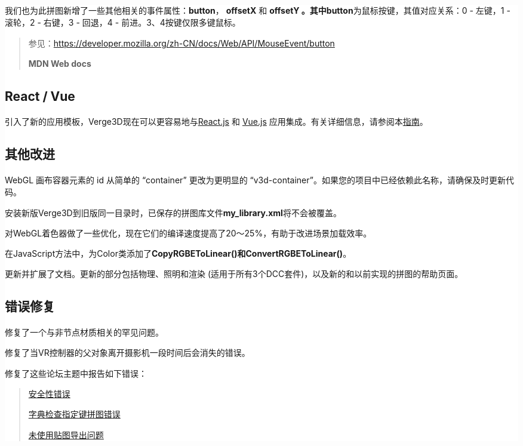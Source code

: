 

我们也为此拼图新增了一些其他相关的事件属性：**button**， **offsetX** 和 **offsetY 。**其中**button**为鼠标按键，其值对应关系：0 - 左键，1 - 滚轮，2 - 右键，3 - 回退，4 - 前进。3、4按键仅限多键鼠标。

> 参见：https://developer.mozilla.org/zh-CN/docs/Web/API/MouseEvent/button
>
> **MDN Web docs**



## React / Vue



引入了新的应用模板，Verge3D现在可以更容易地与[React.js](https://reactjs.org/) 和 [Vue.js](https://vuejs.org/) 应用集成。有关详细信息，请参阅本[指南](https://www.soft8soft.com/docs/manual/zh/programmers_guide/Integration-with-Reactjs-Vuejs.html)。



## 其他改进



WebGL 画布容器元素的 id 从简单的 “container” 更改为更明显的 “v3d-container”。如果您的项目中已经依赖此名称，请确保及时更新代码。



安装新版Verge3D到旧版同一目录时，已保存的拼图库文件**my_library.xml**将不会被覆盖。



对WebGL着色器做了一些优化，现在它们的编译速度提高了20～25%，有助于改进场景加载效率。



在JavaScript方法中，为Color类添加了**CopyRGBEToLinear()**和**ConvertRGBEToLinear()**。



更新并扩展了文档。更新的部分包括物理、照明和渲染 (适用于所有3个DCC套件)，以及新的和以前实现的拼图的帮助页面。



## 错误修复



修复了一个与非节点材质相关的罕见问题。



修复了当VR控制器的父对象离开摄影机一段时间后会消失的错误。



修复了这些论坛主题中报告如下错误：

> [安全性错误](https://www.soft8soft.com/topic/securityerror-the-operation-is-insecure/)
>
> [字典检查指定键拼图错误](https://www.soft8soft.com/topic/dict-check-key-typeerror/)
>
> [未使用贴图导出问题](https://www.soft8soft.com/topic/verge3d-3-1-pre1-available/)


